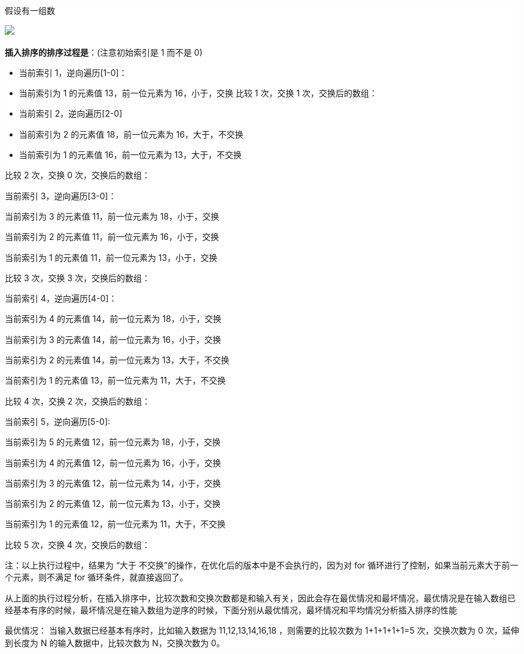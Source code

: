 假设有一组数

![](http://7xu736.com1.z0.glb.clouddn.com/blog/images/160402/insert_01.png)

**插入排序的排序过程是**：(注意初始索引是 1 而不是 0)

+ 当前索引 1，逆向遍历[1-0]：

- 当前索引为 1 的元素值 13，前一位元素为 16，小于，交换
比较 1 次，交换 1 次，交换后的数组：


* 当前索引 2，逆向遍历[2-0]

* 当前索引为 2 的元素值 18，前一位元素为 16，大于，不交换

* 当前索引为 1 的元素值 16，前一位元素为 13，大于，不交换

比较 2 次，交换 0 次，交换后的数组：


当前索引 3，逆向遍历[3-0]：

当前索引为 3 的元素值 11，前一位元素为 18，小于，交换

当前索引为 2 的元素值 11，前一位元素为 16，小于，交换

当前索引为 1 的元素值 11，前一位元素为 13，小于，交换

比较 3 次，交换 3 次，交换后的数组：


当前索引 4，逆向遍历[4-0]：

当前索引为 4 的元素值 14，前一位元素为 18，小于，交换

当前索引为 3 的元素值 14，前一位元素为 16，小于，交换

当前索引为 2 的元素值 14，前一位元素为 13，大于，不交换

当前索引为 1 的元素值 13，前一位元素为 11，大于，不交换

比较 4 次，交换 2 次，交换后的数组：


当前索引 5，逆向遍历[5-0]:

当前索引为 5 的元素值 12，前一位元素为 18，小于，交换

当前索引为 4 的元素值 12，前一位元素为 16，小于，交换

当前索引为 3 的元素值 12，前一位元素为 14，小于，交换

当前索引为 2 的元素值 12，前一位元素为 13，小于，交换

当前索引为 1 的元素值 12，前一位元素为 11，大于，不交换

比较 5 次，交换 4 次，交换后的数组：


注：以上执行过程中，结果为 “大于 不交换”的操作，在优化后的版本中是不会执行的，因为对 for 循环进行了控制，如果当前元素大于前一个元素，则不满足 for 循环条件，就直接返回了。

从上面的执行过程分析，在插入排序中，比较次数和交换次数都是和输入有关，因此会存在最优情况和最坏情况，最优情况是在输入数组已经基本有序的时候，最坏情况是在输入数组为逆序的时候，下面分别从最优情况，最坏情况和平均情况分析插入排序的性能

最优情况：
当输入数据已经基本有序时，比如输入数据为 11,12,13,14,16,18 ，则需要的比较次数为 1+1+1+1+1=5 次，交换次数为 0 次，延伸到长度为 N 的输入数据中，比较次数为 N，交换次数为 0。
